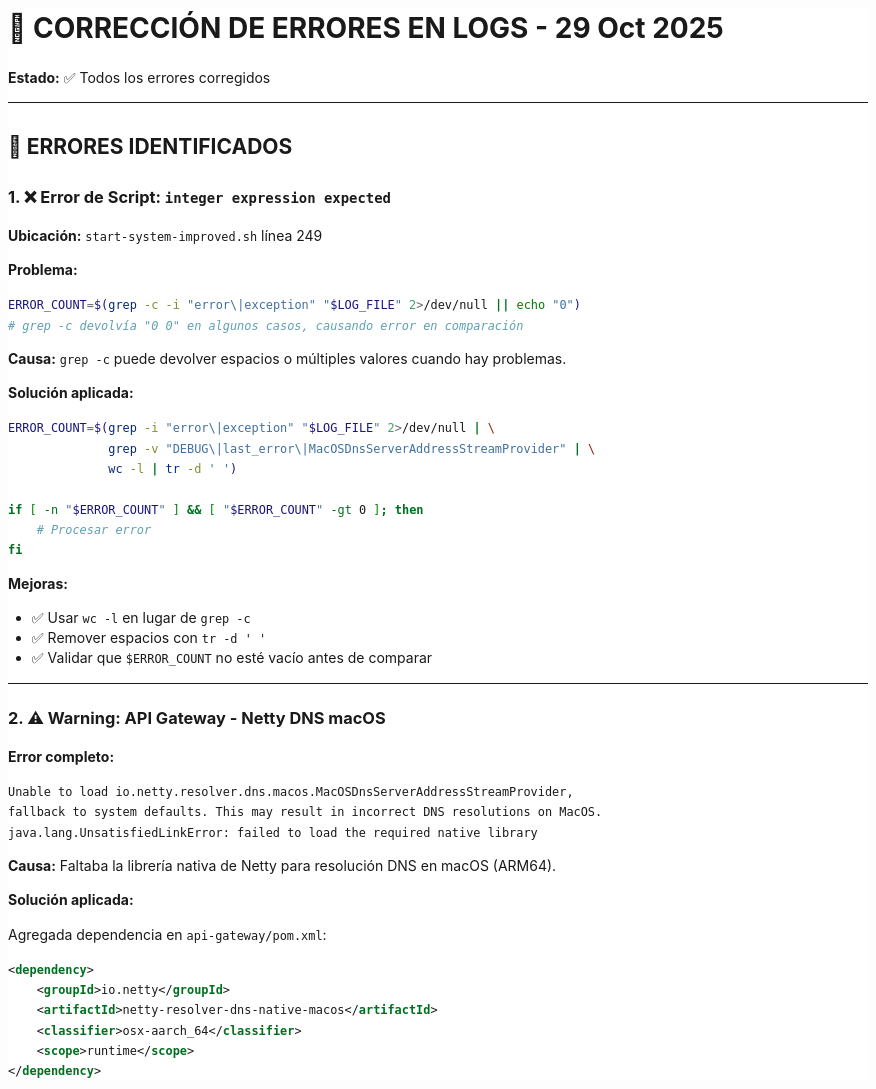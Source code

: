 # 🔧 CORRECCIÓN DE ERRORES EN LOGS - 29 Oct 2025

**Estado:** ✅ Todos los errores corregidos

---

## 🐛 ERRORES IDENTIFICADOS

### 1. ❌ Error de Script: `integer expression expected`

**Ubicación:** `start-system-improved.sh` línea 249

**Problema:**
```bash
ERROR_COUNT=$(grep -c -i "error\|exception" "$LOG_FILE" 2>/dev/null || echo "0")
# grep -c devolvía "0 0" en algunos casos, causando error en comparación
```

**Causa:** `grep -c` puede devolver espacios o múltiples valores cuando hay problemas.

**Solución aplicada:**
```bash
ERROR_COUNT=$(grep -i "error\|exception" "$LOG_FILE" 2>/dev/null | \
              grep -v "DEBUG\|last_error\|MacOSDnsServerAddressStreamProvider" | \
              wc -l | tr -d ' ')

if [ -n "$ERROR_COUNT" ] && [ "$ERROR_COUNT" -gt 0 ]; then
    # Procesar error
fi
```

**Mejoras:**
- ✅ Usar `wc -l` en lugar de `grep -c`
- ✅ Remover espacios con `tr -d ' '`
- ✅ Validar que `$ERROR_COUNT` no esté vacío antes de comparar

---

### 2. ⚠️ Warning: API Gateway - Netty DNS macOS

**Error completo:**
```
Unable to load io.netty.resolver.dns.macos.MacOSDnsServerAddressStreamProvider, 
fallback to system defaults. This may result in incorrect DNS resolutions on MacOS.
java.lang.UnsatisfiedLinkError: failed to load the required native library
```

**Causa:** Faltaba la librería nativa de Netty para resolución DNS en macOS (ARM64).

**Solución aplicada:**

Agregada dependencia en `api-gateway/pom.xml`:
```xml
<dependency>
    <groupId>io.netty</groupId>
    <artifactId>netty-resolver-dns-native-macos</artifactId>
    <classifier>osx-aarch_64</classifier>
    <scope>runtime</scope>
</dependency>
```
